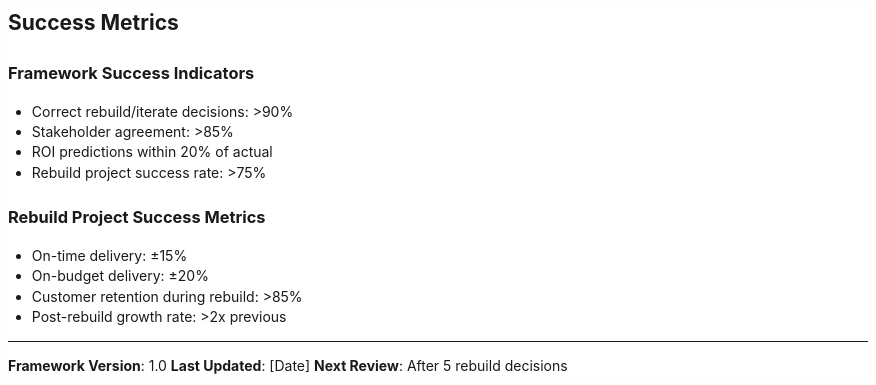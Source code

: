 ## Success Metrics

### Framework Success Indicators
- Correct rebuild/iterate decisions: >90%
- Stakeholder agreement: >85%
- ROI predictions within 20% of actual
- Rebuild project success rate: >75%

### Rebuild Project Success Metrics
- On-time delivery: ±15%
- On-budget delivery: ±20%
- Customer retention during rebuild: >85%
- Post-rebuild growth rate: >2x previous

---

**Framework Version**: 1.0
**Last Updated**: [Date]
**Next Review**: After 5 rebuild decisions